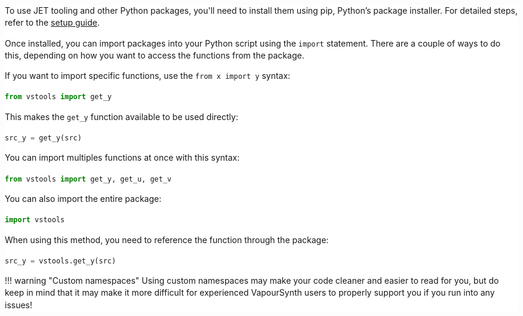 To use JET tooling
and other Python packages,
you'll need to install them
using pip,
Python’s package installer.
For detailed steps,
refer to the [setup guide](./setup.md#installing-the-jet-packages).

Once installed,
you can import packages
into your Python script
using the `import` statement.
There are a couple of ways to do this,
depending on
how you want to access
the functions
from the package.

If you want to import specific functions,
use the `from x import y` syntax:

```py
from vstools import get_y
```

This makes the `get_y` function available
to be used directly:

```py
src_y = get_y(src)
```

You can import multiples functions at once
with this syntax:

```py
from vstools import get_y, get_u, get_v
```

You can also import the entire package:

```py
import vstools
```

When using this method,
you need to reference the function
through the package:

```py
src_y = vstools.get_y(src)
```

!!! warning "Custom namespaces"
    Using custom namespaces
    may make your code cleaner
    and easier to read
    for you,
    but do keep in mind
    that it may make it more difficult
    for experienced VapourSynth users
    to properly support you
    if you run into any issues!
